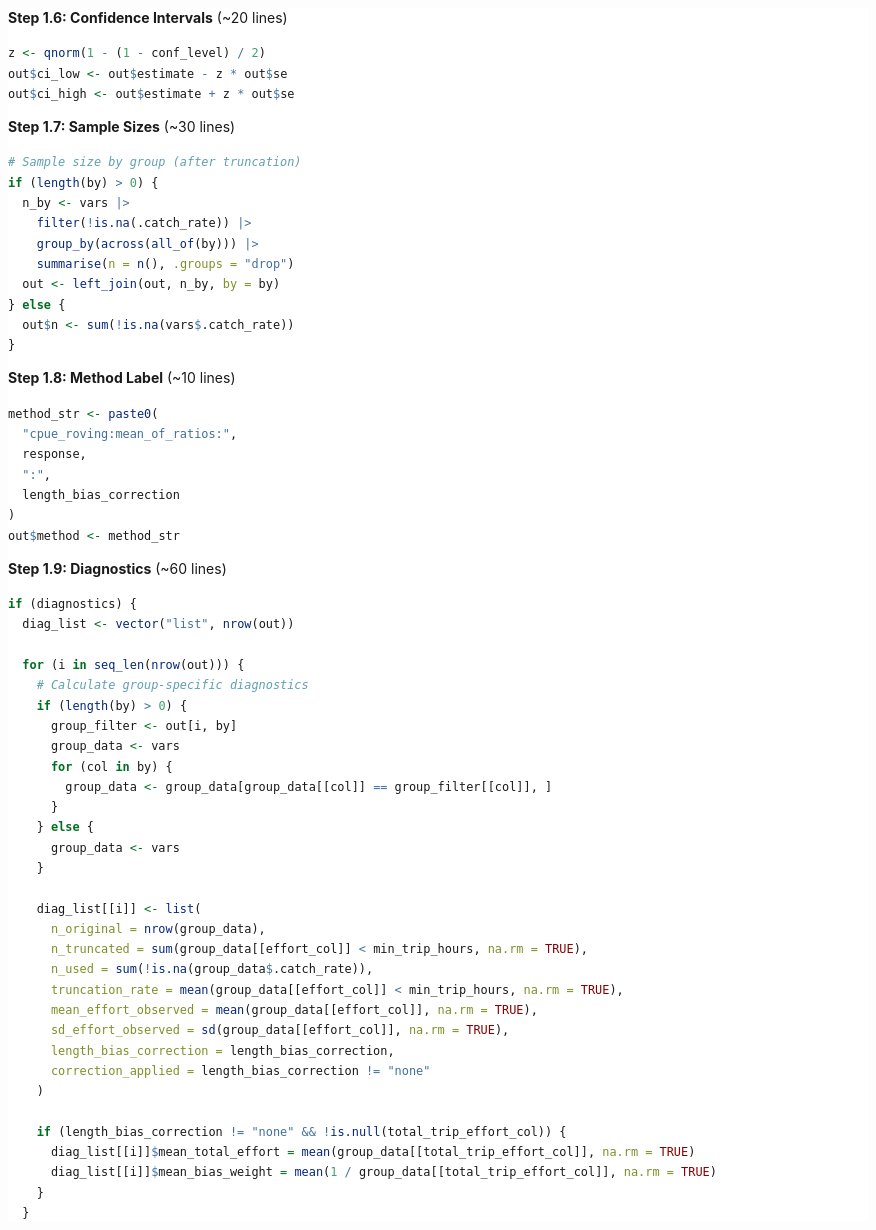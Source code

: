 **Step 1.6: Confidence Intervals** (~20 lines)
```r
z <- qnorm(1 - (1 - conf_level) / 2)
out$ci_low <- out$estimate - z * out$se
out$ci_high <- out$estimate + z * out$se
```

**Step 1.7: Sample Sizes** (~30 lines)
```r
# Sample size by group (after truncation)
if (length(by) > 0) {
  n_by <- vars |>
    filter(!is.na(.catch_rate)) |>
    group_by(across(all_of(by))) |>
    summarise(n = n(), .groups = "drop")
  out <- left_join(out, n_by, by = by)
} else {
  out$n <- sum(!is.na(vars$.catch_rate))
}
```

**Step 1.8: Method Label** (~10 lines)
```r
method_str <- paste0(
  "cpue_roving:mean_of_ratios:",
  response,
  ":",
  length_bias_correction
)
out$method <- method_str
```

**Step 1.9: Diagnostics** (~60 lines)
```r
if (diagnostics) {
  diag_list <- vector("list", nrow(out))

  for (i in seq_len(nrow(out))) {
    # Calculate group-specific diagnostics
    if (length(by) > 0) {
      group_filter <- out[i, by]
      group_data <- vars
      for (col in by) {
        group_data <- group_data[group_data[[col]] == group_filter[[col]], ]
      }
    } else {
      group_data <- vars
    }

    diag_list[[i]] <- list(
      n_original = nrow(group_data),
      n_truncated = sum(group_data[[effort_col]] < min_trip_hours, na.rm = TRUE),
      n_used = sum(!is.na(group_data$.catch_rate)),
      truncation_rate = mean(group_data[[effort_col]] < min_trip_hours, na.rm = TRUE),
      mean_effort_observed = mean(group_data[[effort_col]], na.rm = TRUE),
      sd_effort_observed = sd(group_data[[effort_col]], na.rm = TRUE),
      length_bias_correction = length_bias_correction,
      correction_applied = length_bias_correction != "none"
    )

    if (length_bias_correction != "none" && !is.null(total_trip_effort_col)) {
      diag_list[[i]]$mean_total_effort = mean(group_data[[total_trip_effort_col]], na.rm = TRUE)
      diag_list[[i]]$mean_bias_weight = mean(1 / group_data[[total_trip_effort_col]], na.rm = TRUE)
    }
  }

```